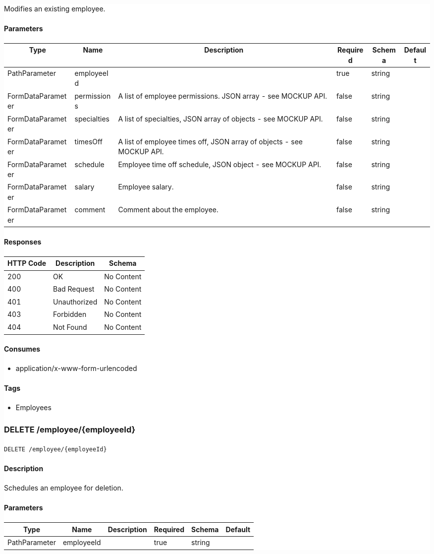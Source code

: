 Modifies an existing employee.

#### Parameters
|Type|Name|Description|Required|Schema|Default|
|----|----|----|----|----|----|
|PathParameter|employeeId||true|string||
|FormDataParameter|permissions|A list of employee permissions. JSON array - see MOCKUP API.|false|string||
|FormDataParameter|specialties|A list of specialties, JSON array of objects - see MOCKUP API.|false|string||
|FormDataParameter|timesOff|A list of employee times off, JSON array of objects - see MOCKUP API.|false|string||
|FormDataParameter|schedule|Employee time off schedule, JSON object - see MOCKUP API.|false|string||
|FormDataParameter|salary|Employee salary.|false|string||
|FormDataParameter|comment|Comment about the employee.|false|string||


#### Responses
|HTTP Code|Description|Schema|
|----|----|----|
|200|OK|No Content|
|400|Bad Request|No Content|
|401|Unauthorized|No Content|
|403|Forbidden|No Content|
|404|Not Found|No Content|


#### Consumes

* application/x-www-form-urlencoded

#### Tags

* Employees

### DELETE /employee/{employeeId}
```
DELETE /employee/{employeeId}
```

#### Description

Schedules an employee for deletion.

#### Parameters
|Type|Name|Description|Required|Schema|Default|
|----|----|----|----|----|----|
|PathParameter|employeeId||true|string||
